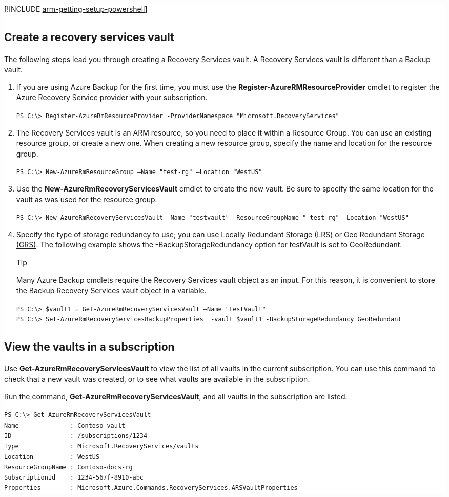 [!INCLUDE [arm-getting-setup-powershell](../../includes/arm-getting-setup-powershell.md)]

## Create a recovery services vault
The following steps lead you through creating a Recovery Services vault. A Recovery Services vault is different than a Backup vault.

1. If you are using Azure Backup for the first time, you must use the **Register-AzureRMResourceProvider** cmdlet to register the Azure Recovery Service provider with your subscription.

    ```
    PS C:\> Register-AzureRmResourceProvider -ProviderNamespace "Microsoft.RecoveryServices"
    ```
2. The Recovery Services vault is an ARM resource, so you need to place it within a Resource Group. You can use an existing resource group, or create a new one. When creating a new resource group, specify the name and location for the resource group.  

    ```
    PS C:\> New-AzureRmResourceGroup –Name "test-rg" –Location "WestUS"
    ```
3. Use the **New-AzureRmRecoveryServicesVault** cmdlet to create the new vault. Be sure to specify the same location for the vault as was used for the resource group.

    ```
    PS C:\> New-AzureRmRecoveryServicesVault -Name "testvault" -ResourceGroupName " test-rg" -Location "WestUS"
    ```
4. Specify the type of storage redundancy to use; you can use [Locally Redundant Storage (LRS)](../storage/common/storage-redundancy.md#locally-redundant-storage) or [Geo Redundant Storage (GRS)](../storage/common/storage-redundancy.md#geo-redundant-storage). The following example shows the -BackupStorageRedundancy option for testVault is set to GeoRedundant.

   > [!TIP]
   > Many Azure Backup cmdlets require the Recovery Services vault object as an input. For this reason, it is convenient to store the Backup Recovery Services vault object in a variable.
   >
   >

    ```
    PS C:\> $vault1 = Get-AzureRmRecoveryServicesVault –Name "testVault"
    PS C:\> Set-AzureRmRecoveryServicesBackupProperties  -vault $vault1 -BackupStorageRedundancy GeoRedundant
    ```

## View the vaults in a subscription
Use **Get-AzureRmRecoveryServicesVault** to view the list of all vaults in the current subscription. You can use this command to check that a new  vault was created, or to see what vaults are available in the subscription.

Run the command, **Get-AzureRmRecoveryServicesVault**, and all vaults in the subscription are listed.

```
PS C:\> Get-AzureRmRecoveryServicesVault
Name              : Contoso-vault
ID                : /subscriptions/1234
Type              : Microsoft.RecoveryServices/vaults
Location          : WestUS
ResourceGroupName : Contoso-docs-rg
SubscriptionId    : 1234-567f-8910-abc
Properties        : Microsoft.Azure.Commands.RecoveryServices.ARSVaultProperties
```
